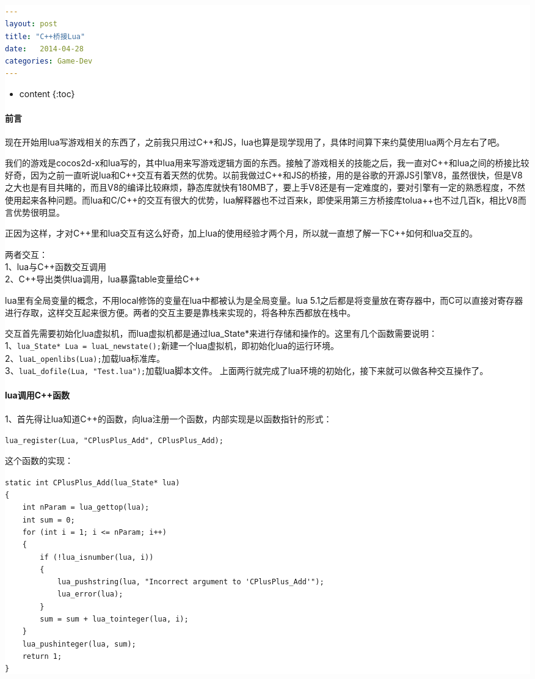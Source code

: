 ```yaml
---
layout: post
title: "C++桥接Lua"
date:   2014-04-28
categories: Game-Dev
---
```


* content
{:toc}

#### 前言

现在开始用lua写游戏相关的东西了，之前我只用过C++和JS，lua也算是现学现用了，具体时间算下来约莫使用lua两个月左右了吧。

我们的游戏是cocos2d-x和lua写的，其中lua用来写游戏逻辑方面的东西。接触了游戏相关的技能之后，我一直对C++和lua之间的桥接比较好奇，因为之前一直听说lua和C++交互有着天然的优势。以前我做过C++和JS的桥接，用的是谷歌的开源JS引擎V8，虽然很快，但是V8之大也是有目共睹的，而且V8的编译比较麻烦，静态库就快有180MB了，要上手V8还是有一定难度的，要对引擎有一定的熟悉程度，不然使用起来各种问题。而lua和C/C++的交互有很大的优势，lua解释器也不过百来k，即使采用第三方桥接库tolua++也不过几百k，相比V8而言优势很明显。

正因为这样，才对C++里和lua交互有这么好奇，加上lua的使用经验才两个月，所以就一直想了解一下C++如何和lua交互的。

两者交互：  
1、lua与C++函数交互调用  
2、C++导出类供lua调用，lua暴露table变量给C++  

lua里有全局变量的概念，不用local修饰的变量在lua中都被认为是全局变量。lua 5.1之后都是将变量放在寄存器中，而C可以直接对寄存器进行存取，这样交互起来很方便。两者的交互主要是靠栈来实现的，将各种东西都放在栈中。

交互首先需要初始化lua虚拟机，而lua虚拟机都是通过lua_State*来进行存储和操作的。这里有几个函数需要说明：  
1、```lua_State* Lua = luaL_newstate();```新建一个lua虚拟机，即初始化lua的运行环境。  
2、```luaL_openlibs(Lua);```加载lua标准库。  
3、```luaL_dofile(Lua, "Test.lua");```加载lua脚本文件。
上面两行就完成了lua环境的初始化，接下来就可以做各种交互操作了。 
 
#### lua调用C++函数

1、首先得让lua知道C++的函数，向lua注册一个函数，内部实现是以函数指针的形式：  

    lua_register(Lua, "CPlusPlus_Add", CPlusPlus_Add);

这个函数的实现：

    static int CPlusPlus_Add(lua_State* lua)
    {
    	int nParam = lua_gettop(lua);
    	int sum = 0;
    	for (int i = 1; i <= nParam; i++)
    	{
    		if (!lua_isnumber(lua, i))
    		{
    			lua_pushstring(lua, "Incorrect argument to 'CPlusPlus_Add'");
    			lua_error(lua);
    		}
    		sum = sum + lua_tointeger(lua, i);
    	}
    	lua_pushinteger(lua, sum);
    	return 1;
    }
